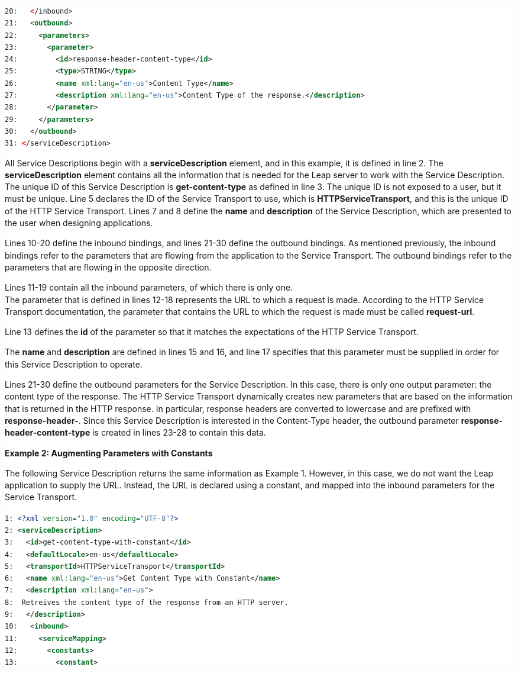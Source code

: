 ```xml
20:   </inbound> 
21:   <outbound> 
22: 	<parameters> 
23: 	  <parameter> 
24: 		<id>response-header-content-type</id> 
25: 		<type>STRING</type> 
26: 		<name xml:lang="en-us">Content Type</name> 
27: 		<description xml:lang="en-us">Content Type of the response.</description> 
28: 	  </parameter> 
29: 	</parameters> 
30:   </outbound> 
31: </serviceDescription>
```

All Service Descriptions begin with a **serviceDescription** element, and in this example, it is defined in line 2. The **serviceDescription** element contains all the information that is needed for the Leap server to work with the Service Description. The unique ID of this Service Description is **get-content-type** as defined in line 3. The unique ID is not exposed to a user, but it must be unique. 
Line 5 declares the ID of the Service Transport to use, which is **HTTPServiceTransport**, and this is the unique ID of the HTTP Service Transport. Lines 7 and 8 define the **name** and **description** of the Service Description, which are presented to the user when designing applications.

Lines 10-20 define the inbound bindings, and lines 21-30 define the outbound bindings. As mentioned previously, the inbound bindings refer to the parameters that are flowing from the application to the Service Transport. The outbound bindings refer to the parameters that are flowing in the opposite direction.

Lines 11-19 contain all the inbound parameters, of which there is only one.
<br>
The parameter that is defined in lines 12-18 represents the URL to which a request is made. According to the HTTP Service Transport documentation, the parameter that contains the URL to which the request is made must be called **request-url**.

Line 13 defines the **id** of the parameter so that it matches the expectations of the HTTP Service Transport.

The **name** and **description** are defined in lines 15 and 16, and line 17 specifies that this parameter must be supplied in order for this Service Description to operate.

Lines 21-30 define the outbound parameters for the Service Description. In this case, there is only one output parameter: the content type of the response. The HTTP Service Transport dynamically creates new parameters that are based on the information that is returned in the HTTP response. In particular, response headers are converted to lowercase and are prefixed with **response-header-**. Since this Service Description is interested in the Content-Type header, the outbound parameter **response-header-content-type** is created in lines 23-28 to contain this data.

**Example 2: Augmenting Parameters with Constants**

The following Service Description returns the same information as Example 1. However, in this case, we do not want the Leap application to supply the URL. Instead, the URL is declared using a constant, and mapped into the inbound parameters for the Service Transport.

```xml
1: <?xml version="1.0" encoding="UTF-8"?>
2: <serviceDescription>
3:   <id>get-content-type-with-constant</id>
4:   <defaultLocale>en-us</defaultLocale>
5:   <transportId>HTTPServiceTransport</transportId>
6:   <name xml:lang="en-us">Get Content Type with Constant</name>
7:   <description xml:lang="en-us">
8: 	Retreives the content type of the response from an HTTP server.
9:   </description>
10:   <inbound>
11: 	<serviceMapping>
12: 	  <constants>
13: 		<constant>
```